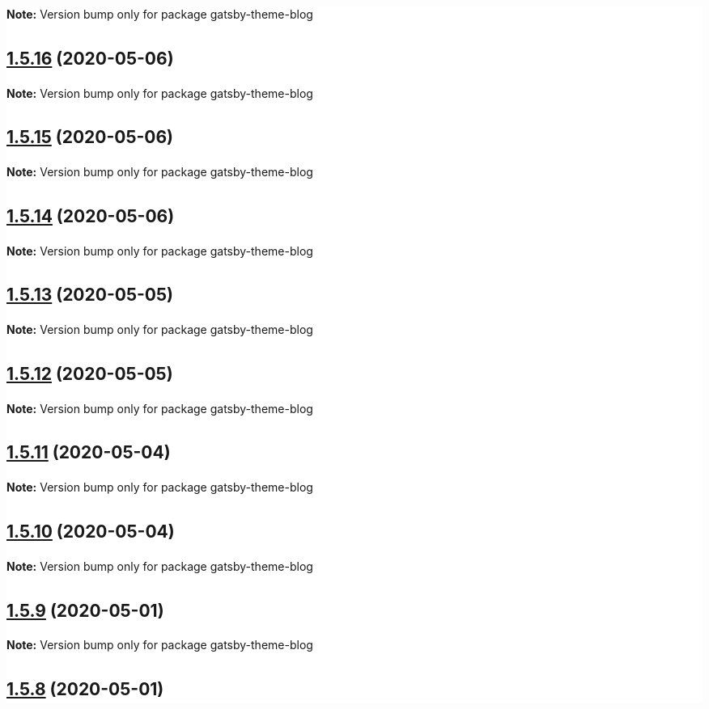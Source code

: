**Note:** Version bump only for package gatsby-theme-blog

## [1.5.16](https://github.com/gatsbyjs/gatsby/compare/gatsby-theme-blog@1.5.15...gatsby-theme-blog@1.5.16) (2020-05-06)

**Note:** Version bump only for package gatsby-theme-blog

## [1.5.15](https://github.com/gatsbyjs/gatsby/compare/gatsby-theme-blog@1.5.14...gatsby-theme-blog@1.5.15) (2020-05-06)

**Note:** Version bump only for package gatsby-theme-blog

## [1.5.14](https://github.com/gatsbyjs/gatsby/compare/gatsby-theme-blog@1.5.13...gatsby-theme-blog@1.5.14) (2020-05-06)

**Note:** Version bump only for package gatsby-theme-blog

## [1.5.13](https://github.com/gatsbyjs/gatsby/compare/gatsby-theme-blog@1.5.12...gatsby-theme-blog@1.5.13) (2020-05-05)

**Note:** Version bump only for package gatsby-theme-blog

## [1.5.12](https://github.com/gatsbyjs/gatsby/compare/gatsby-theme-blog@1.5.11...gatsby-theme-blog@1.5.12) (2020-05-05)

**Note:** Version bump only for package gatsby-theme-blog

## [1.5.11](https://github.com/gatsbyjs/gatsby/compare/gatsby-theme-blog@1.5.10...gatsby-theme-blog@1.5.11) (2020-05-04)

**Note:** Version bump only for package gatsby-theme-blog

## [1.5.10](https://github.com/gatsbyjs/gatsby/compare/gatsby-theme-blog@1.5.9...gatsby-theme-blog@1.5.10) (2020-05-04)

**Note:** Version bump only for package gatsby-theme-blog

## [1.5.9](https://github.com/gatsbyjs/gatsby/compare/gatsby-theme-blog@1.5.8...gatsby-theme-blog@1.5.9) (2020-05-01)

**Note:** Version bump only for package gatsby-theme-blog

## [1.5.8](https://github.com/gatsbyjs/gatsby/compare/gatsby-theme-blog@1.5.7...gatsby-theme-blog@1.5.8) (2020-05-01)

